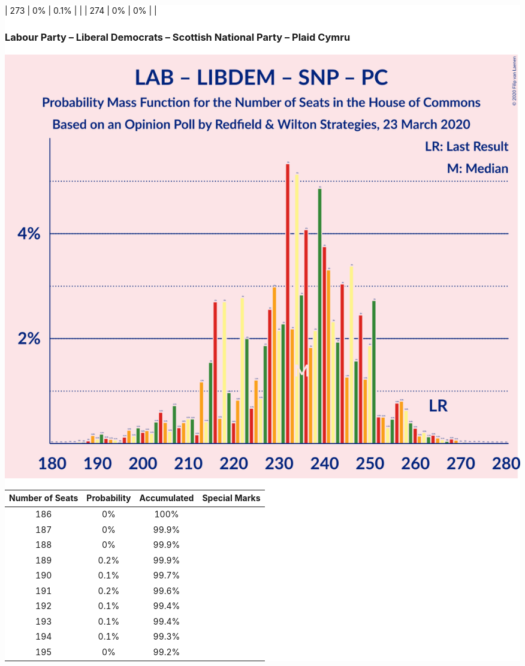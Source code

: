 | 273 | 0% | 0.1% |  |
| 274 | 0% | 0% |  |

### Labour Party – Liberal Democrats – Scottish National Party – Plaid Cymru

![Graph with seats probability mass function not yet produced](2020-03-23-RedfieldWiltonStrategies-coalitions-seats-pmf-lab–libdem–snp–pc.png "Seats Probability Mass Function")

| Number of Seats | Probability | Accumulated | Special Marks |
|:---------------:|:-----------:|:-----------:|:-------------:|
| 186 | 0% | 100% |  |
| 187 | 0% | 99.9% |  |
| 188 | 0% | 99.9% |  |
| 189 | 0.2% | 99.9% |  |
| 190 | 0.1% | 99.7% |  |
| 191 | 0.2% | 99.6% |  |
| 192 | 0.1% | 99.4% |  |
| 193 | 0.1% | 99.4% |  |
| 194 | 0.1% | 99.3% |  |
| 195 | 0% | 99.2% |  |